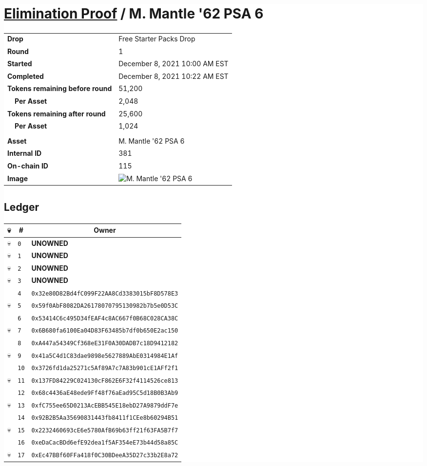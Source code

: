 # [Elimination Proof](./readme.md) / M. Mantle &#039;62 PSA 6

|||
|---|---|
| **Drop** | Free Starter Packs Drop |
| **Round** | 1 |
| **Started** | December 8, 2021 10:00 AM EST |
| **Completed** | December 8, 2021 10:22 AM EST |
| **Tokens remaining before round** | 51,200 |
| **&nbsp;&nbsp;&nbsp;&nbsp;Per Asset** | 2,048 |
| **Tokens remaining after round** | 25,600 |
| **&nbsp;&nbsp;&nbsp;&nbsp;Per Asset** | 1,024 |
| | |
| **Asset** | M. Mantle &#039;62 PSA 6 |
| **Internal ID** | 381 |
| **On-chain ID** | 115 |
| **Image** | <img src="https://tcdn.blokpax.com/95048cbb-7e6c-435c-8f0c-430abacece01/61258ad890fb9c8139aaf9b661ed9aa9dc9873954ad28a12e17bc895ee88d9ef.jpg" height="200" alt="M. Mantle &#039;62 PSA 6" /> |

## Ledger

| 💀 | # | Owner |
| --- | --- | --- |
| 💀 | `0` | **UNOWNED** |
| 💀 | `1` | **UNOWNED** |
| 💀 | `2` | **UNOWNED** |
| 💀 | `3` | **UNOWNED** |
|  | `4` | `0x32e80D82Bd4fC099F22AA8Cd3383015bF8D578E3` |
| 💀 | `5` | `0x59f0AbF8082DA26178070795130982b7b5e0D53C` |
|  | `6` | `0x53414C6c495D34fEAF4c8AC667f0B68C028CA38C` |
| 💀 | `7` | `0x6B680fa6100Ea04D83F63485b7df0b650E2ac150` |
|  | `8` | `0xA447a54349Cf368eE31F0A30DADB7c18D9412182` |
| 💀 | `9` | `0x41a5C4d1C83dae9898e5627889AbE0314984E1Af` |
|  | `10` | `0x3726fd1da25271c5Af89A7c7A83b901cE1AFf2f1` |
| 💀 | `11` | `0x137FD84229C024130cF862E6F32f4114526ce813` |
|  | `12` | `0x68c4436aE48ede9Ff48f76aEad95C5d18B0B3Ab9` |
| 💀 | `13` | `0xfC755ee65D0213AcEBB545E18ebD27A9879ddF7e` |
|  | `14` | `0x92B2B5Aa35690831443fb8411f1CEe8b60294B51` |
| 💀 | `15` | `0x2232460693cE6e5780AfB69b63ff21f63FA5B7f7` |
|  | `16` | `0xeDaCacBDd6efE92dea1f5AF354eE73b44d58a85C` |
| 💀 | `17` | `0xEc47BBf60FFa418f0C30BDeeA35D27c33b2E8a72` |